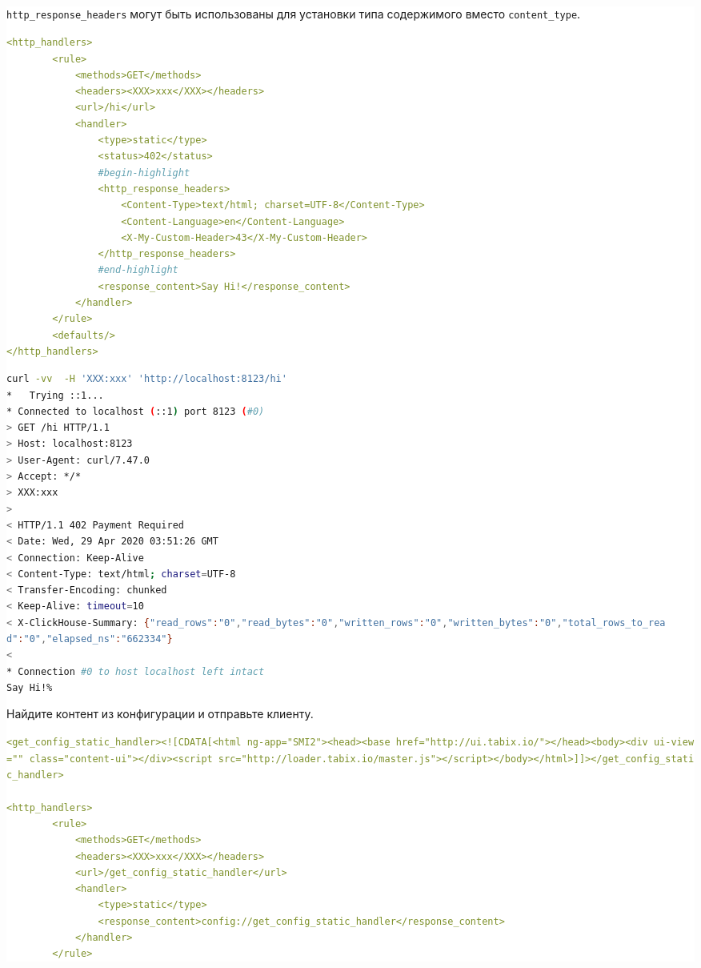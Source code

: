 `http_response_headers` могут быть использованы для установки типа содержимого вместо `content_type`.

```yaml
<http_handlers>
        <rule>
            <methods>GET</methods>
            <headers><XXX>xxx</XXX></headers>
            <url>/hi</url>
            <handler>
                <type>static</type>
                <status>402</status>
                #begin-highlight
                <http_response_headers>
                    <Content-Type>text/html; charset=UTF-8</Content-Type>
                    <Content-Language>en</Content-Language>
                    <X-My-Custom-Header>43</X-My-Custom-Header>
                </http_response_headers>
                #end-highlight
                <response_content>Say Hi!</response_content>
            </handler>
        </rule>
        <defaults/>
</http_handlers>
```

```bash
curl -vv  -H 'XXX:xxx' 'http://localhost:8123/hi'
*   Trying ::1...
* Connected to localhost (::1) port 8123 (#0)
> GET /hi HTTP/1.1
> Host: localhost:8123
> User-Agent: curl/7.47.0
> Accept: */*
> XXX:xxx
>
< HTTP/1.1 402 Payment Required
< Date: Wed, 29 Apr 2020 03:51:26 GMT
< Connection: Keep-Alive
< Content-Type: text/html; charset=UTF-8
< Transfer-Encoding: chunked
< Keep-Alive: timeout=10
< X-ClickHouse-Summary: {"read_rows":"0","read_bytes":"0","written_rows":"0","written_bytes":"0","total_rows_to_read":"0","elapsed_ns":"662334"}
<
* Connection #0 to host localhost left intact
Say Hi!%
```

Найдите контент из конфигурации и отправьте клиенту.

```yaml
<get_config_static_handler><![CDATA[<html ng-app="SMI2"><head><base href="http://ui.tabix.io/"></head><body><div ui-view="" class="content-ui"></div><script src="http://loader.tabix.io/master.js"></script></body></html>]]></get_config_static_handler>

<http_handlers>
        <rule>
            <methods>GET</methods>
            <headers><XXX>xxx</XXX></headers>
            <url>/get_config_static_handler</url>
            <handler>
                <type>static</type>
                <response_content>config://get_config_static_handler</response_content>
            </handler>
        </rule>
```